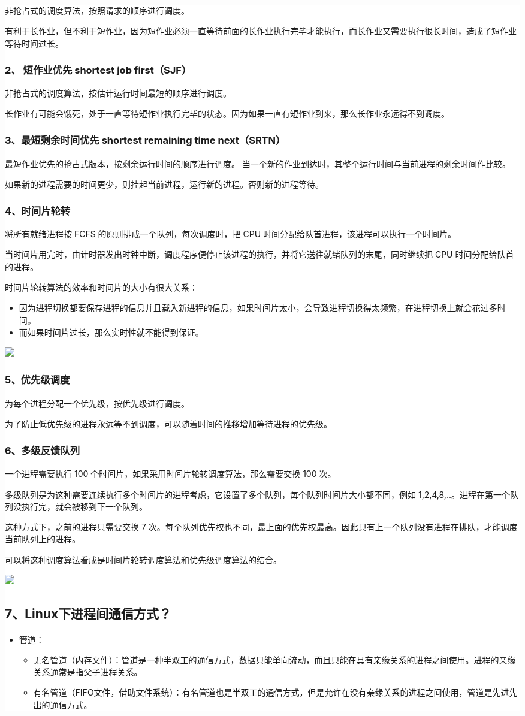 非抢占式的调度算法，按照请求的顺序进行调度。

有利于长作业，但不利于短作业，因为短作业必须一直等待前面的长作业执行完毕才能执行，而长作业又需要执行很长时间，造成了短作业等待时间过长。

### 2、 **短作业优先 shortest job first（SJF）**  

非抢占式的调度算法，按估计运行时间最短的顺序进行调度。

长作业有可能会饿死，处于一直等待短作业执行完毕的状态。因为如果一直有短作业到来，那么长作业永远得不到调度。

### 3、**最短剩余时间优先 shortest remaining time next（SRTN）**  

最短作业优先的抢占式版本，按剩余运行时间的顺序进行调度。 当一个新的作业到达时，其整个运行时间与当前进程的剩余时间作比较。

如果新的进程需要的时间更少，则挂起当前进程，运行新的进程。否则新的进程等待。

### 4、**时间片轮转**  

将所有就绪进程按 FCFS 的原则排成一个队列，每次调度时，把 CPU 时间分配给队首进程，该进程可以执行一个时间片。

当时间片用完时，由计时器发出时钟中断，调度程序便停止该进程的执行，并将它送往就绪队列的末尾，同时继续把 CPU 时间分配给队首的进程。

时间片轮转算法的效率和时间片的大小有很大关系：

- 因为进程切换都要保存进程的信息并且载入新进程的信息，如果时间片太小，会导致进程切换得太频繁，在进程切换上就会花过多时间。
- 而如果时间片过长，那么实时性就不能得到保证。

![](http://oss.interviewguide.cn/img/202205220000782.png)

### 5、**优先级调度**  

为每个进程分配一个优先级，按优先级进行调度。

为了防止低优先级的进程永远等不到调度，可以随着时间的推移增加等待进程的优先级。

### 6、**多级反馈队列**  

一个进程需要执行 100 个时间片，如果采用时间片轮转调度算法，那么需要交换 100 次。

多级队列是为这种需要连续执行多个时间片的进程考虑，它设置了多个队列，每个队列时间片大小都不同，例如 1,2,4,8,..。进程在第一个队列没执行完，就会被移到下一个队列。

这种方式下，之前的进程只需要交换 7 次。每个队列优先权也不同，最上面的优先权最高。因此只有上一个队列没有进程在排队，才能调度当前队列上的进程。

可以将这种调度算法看成是时间片轮转调度算法和优先级调度算法的结合。

![](http://oss.interviewguide.cn/img/202205220000527.png)

<p  id="里牛客死下进程间通信方式"></p>



## 7、Linux下进程间通信方式？

- 管道：

  - 无名管道（内存文件）：管道是一种半双工的通信方式，数据只能单向流动，而且只能在具有亲缘关系的进程之间使用。进程的亲缘关系通常是指父子进程关系。

  - 有名管道（FIFO文件，借助文件系统）：有名管道也是半双工的通信方式，但是允许在没有亲缘关系的进程之间使用，管道是先进先出的通信方式。
